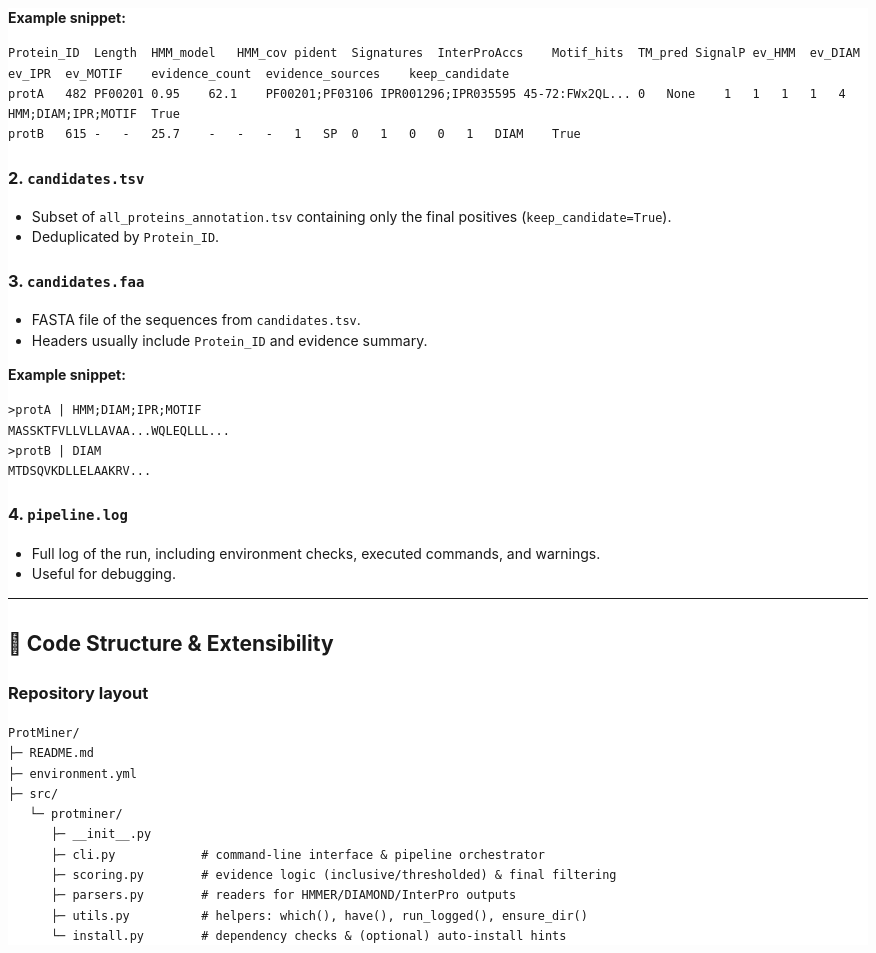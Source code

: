 **Example snippet:**

```tsv
Protein_ID	Length	HMM_model	HMM_cov	pident	Signatures	InterProAccs	Motif_hits	TM_pred	SignalP	ev_HMM	ev_DIAM	ev_IPR	ev_MOTIF	evidence_count	evidence_sources	keep_candidate
protA	482	PF00201	0.95	62.1	PF00201;PF03106	IPR001296;IPR035595	45-72:FWx2QL...	0	None	1	1	1	1	4	HMM;DIAM;IPR;MOTIF	True
protB	615	-	-	25.7	-	-	-	1	SP	0	1	0	0	1	DIAM	True
```

### 2. `candidates.tsv`

- Subset of `all_proteins_annotation.tsv` containing only the final positives (`keep_candidate=True`).
- Deduplicated by `Protein_ID`.

### 3. `candidates.faa`

- FASTA file of the sequences from `candidates.tsv`.
- Headers usually include `Protein_ID` and evidence summary.

**Example snippet:**

```fasta
>protA | HMM;DIAM;IPR;MOTIF
MASSKTFVLLVLLAVAA...WQLEQLLL...
>protB | DIAM
MTDSQVKDLLELAAKRV...
```

### 4. `pipeline.log`

- Full log of the run, including environment checks, executed commands, and warnings.
- Useful for debugging.

---

## 🧱 Code Structure & Extensibility

### Repository layout

```
ProtMiner/
├─ README.md
├─ environment.yml
├─ src/
   └─ protminer/
      ├─ __init__.py
      ├─ cli.py            # command-line interface & pipeline orchestrator
      ├─ scoring.py        # evidence logic (inclusive/thresholded) & final filtering
      ├─ parsers.py        # readers for HMMER/DIAMOND/InterPro outputs
      ├─ utils.py          # helpers: which(), have(), run_logged(), ensure_dir()
      └─ install.py        # dependency checks & (optional) auto-install hints

```
